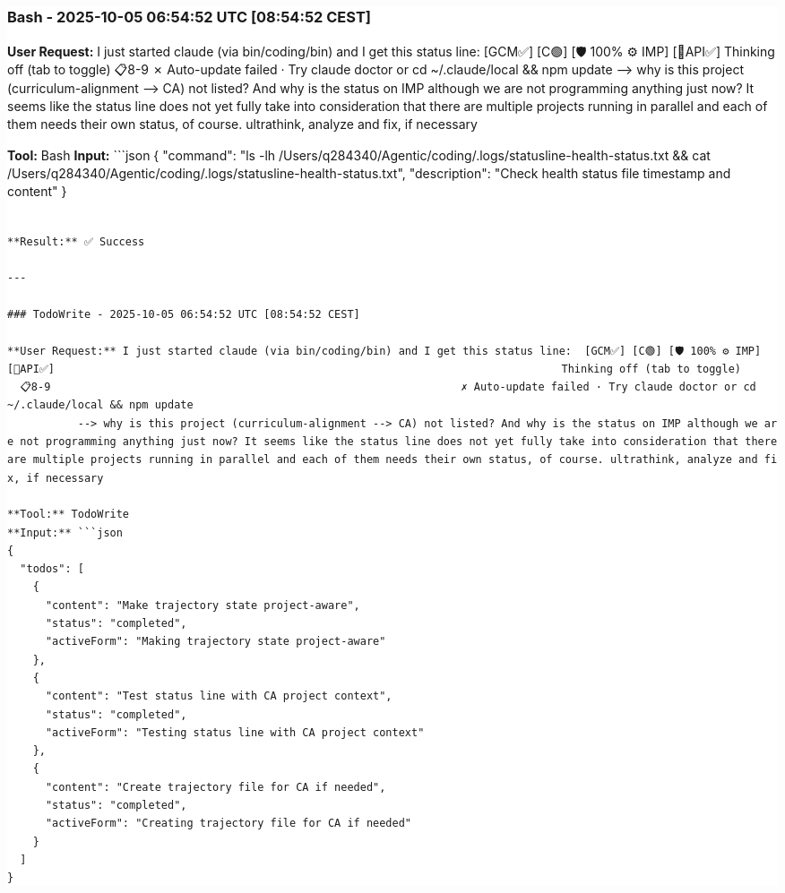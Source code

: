 ### Bash - 2025-10-05 06:54:52 UTC [08:54:52 CEST]

**User Request:** I just started claude (via bin/coding/bin) and I get this status line:  [GCM✅] [C🟢] [🛡️ 100% ⚙️ IMP] [🧠API✅]                                                                               Thinking off (tab to toggle)
  📋8-9                                                                ✗ Auto-update failed · Try claude doctor or cd ~/.claude/local && npm update 
           --> why is this project (curriculum-alignment --> CA) not listed? And why is the status on IMP although we are not programming anything just now? It seems like the status line does not yet fully take into consideration that there are multiple projects running in parallel and each of them needs their own status, of course. ultrathink, analyze and fix, if necessary

**Tool:** Bash
**Input:** ```json
{
  "command": "ls -lh /Users/q284340/Agentic/coding/.logs/statusline-health-status.txt && cat /Users/q284340/Agentic/coding/.logs/statusline-health-status.txt",
  "description": "Check health status file timestamp and content"
}
```

**Result:** ✅ Success

---

### TodoWrite - 2025-10-05 06:54:52 UTC [08:54:52 CEST]

**User Request:** I just started claude (via bin/coding/bin) and I get this status line:  [GCM✅] [C🟢] [🛡️ 100% ⚙️ IMP] [🧠API✅]                                                                               Thinking off (tab to toggle)
  📋8-9                                                                ✗ Auto-update failed · Try claude doctor or cd ~/.claude/local && npm update 
           --> why is this project (curriculum-alignment --> CA) not listed? And why is the status on IMP although we are not programming anything just now? It seems like the status line does not yet fully take into consideration that there are multiple projects running in parallel and each of them needs their own status, of course. ultrathink, analyze and fix, if necessary

**Tool:** TodoWrite
**Input:** ```json
{
  "todos": [
    {
      "content": "Make trajectory state project-aware",
      "status": "completed",
      "activeForm": "Making trajectory state project-aware"
    },
    {
      "content": "Test status line with CA project context",
      "status": "completed",
      "activeForm": "Testing status line with CA project context"
    },
    {
      "content": "Create trajectory file for CA if needed",
      "status": "completed",
      "activeForm": "Creating trajectory file for CA if needed"
    }
  ]
}
```
